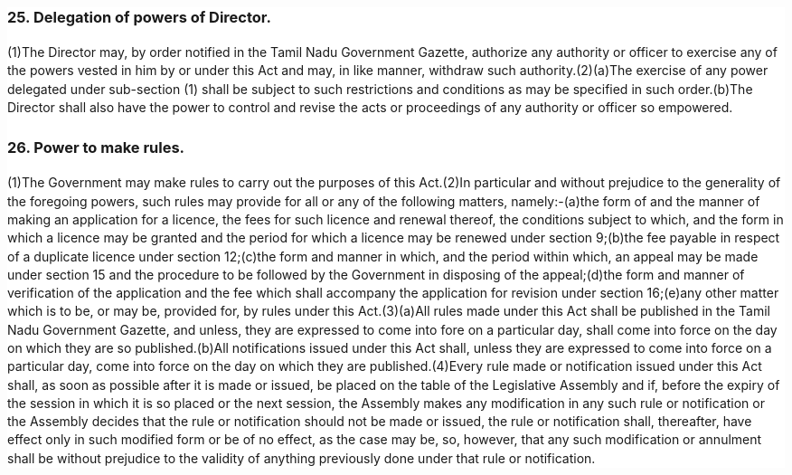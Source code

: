 ### 25. Delegation of powers of Director.

(1)The Director may, by order notified in the Tamil Nadu Government Gazette,
authorize any authority or officer to exercise any of the powers vested in him
by or under this Act and may, in like manner, withdraw such
authority.(2)(a)The exercise of any power delegated under sub-section (1)
shall be subject to such restrictions and conditions as may be specified in
such order.(b)The Director shall also have the power to control and revise the
acts or proceedings of any authority or officer so empowered.

### 26. Power to make rules.

(1)The Government may make rules to carry out the purposes of this Act.(2)In
particular and without prejudice to the generality of the foregoing powers,
such rules may provide for all or any of the following matters, namely:-(a)the
form of and the manner of making an application for a licence, the fees for
such licence and renewal thereof, the conditions subject to which, and the
form in which a licence may be granted and the period for which a licence may
be renewed under section 9;(b)the fee payable in respect of a duplicate
licence under section 12;(c)the form and manner in which, and the period
within which, an appeal may be made under section 15 and the procedure to be
followed by the Government in disposing of the appeal;(d)the form and manner
of verification of the application and the fee which shall accompany the
application for revision under section 16;(e)any other matter which is to be,
or may be, provided for, by rules under this Act.(3)(a)All rules made under
this Act shall be published in the Tamil Nadu Government Gazette, and unless,
they are expressed to come into fore on a particular day, shall come into
force on the day on which they are so published.(b)All notifications issued
under this Act shall, unless they are expressed to come into force on a
particular day, come into force on the day on which they are
published.(4)Every rule made or notification issued under this Act shall, as
soon as possible after it is made or issued, be placed on the table of the
Legislative Assembly and if, before the expiry of the session in which it is
so placed or the next session, the Assembly makes any modification in any such
rule or notification or the Assembly decides that the rule or notification
should not be made or issued, the rule or notification shall, thereafter, have
effect only in such modified form or be of no effect, as the case may be, so,
however, that any such modification or annulment shall be without prejudice to
the validity of anything previously done under that rule or notification.

